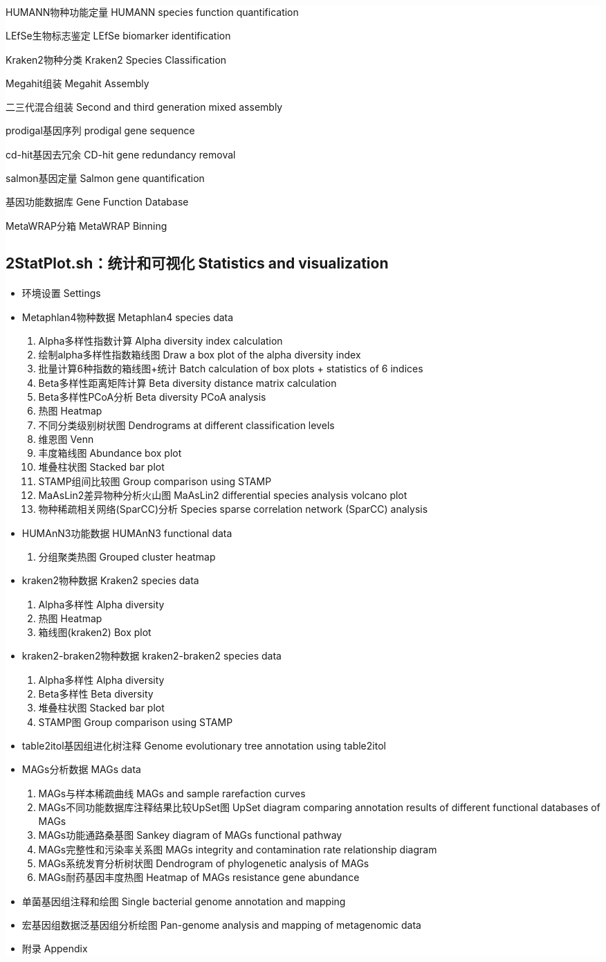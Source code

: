HUMANN物种功能定量 HUMANN species function quantification

LEfSe生物标志鉴定 LEfSe biomarker identification

Kraken2物种分类 Kraken2 Species Classification

Megahit组装 Megahit Assembly

二三代混合组装 Second and third generation mixed assembly

prodigal基因序列 prodigal gene sequence

cd-hit基因去冗余 CD-hit gene redundancy removal

salmon基因定量 Salmon gene quantification

基因功能数据库 Gene Function Database

MetaWRAP分箱 MetaWRAP Binning

## 2StatPlot.sh：统计和可视化 Statistics and visualization

*   环境设置 Settings
*   Metaphlan4物种数据 Metaphlan4 species data

    1.  Alpha多样性指数计算 Alpha diversity index calculation
    2.  绘制alpha多样性指数箱线图 Draw a box plot of the alpha diversity index
    3.  批量计算6种指数的箱线图+统计 Batch calculation of box plots + statistics of 6 indices
    4.  Beta多样性距离矩阵计算 Beta diversity distance matrix calculation
    5.  Beta多样性PCoA分析 Beta diversity PCoA analysis
    6.  热图 Heatmap
    7.  不同分类级别树状图 Dendrograms at different classification levels
    8.  维恩图 Venn
    9.  丰度箱线图 Abundance box plot
    10. 堆叠柱状图 Stacked bar plot
    11. STAMP组间比较图 Group comparison using STAMP
    12. MaAsLin2差异物种分析火山图 MaAsLin2 differential species analysis volcano plot
    13. 物种稀疏相关网络(SparCC)分析 Species sparse correlation network (SparCC) analysis
*   HUMAnN3功能数据 HUMAnN3 functional data

    1.  分组聚类热图 Grouped cluster heatmap
*   kraken2物种数据 Kraken2 species data

    1.  Alpha多样性 Alpha diversity
    2.  热图 Heatmap
    3.  箱线图(kraken2) Box plot
*   kraken2-braken2物种数据 kraken2-braken2 species data

    1.  Alpha多样性 Alpha diversity
    2.  Beta多样性 Beta diversity
    3.  堆叠柱状图 Stacked bar plot
    4.  STAMP图  Group comparison using STAMP
*   table2itol基因组进化树注释 Genome evolutionary tree annotation using table2itol
*   MAGs分析数据 MAGs data

    1.  MAGs与样本稀疏曲线 MAGs and sample rarefaction curves
    2.  MAGs不同功能数据库注释结果比较UpSet图 UpSet diagram comparing annotation results of different functional databases of MAGs
    3.  MAGs功能通路桑基图 Sankey diagram of MAGs functional pathway
    4.  MAGs完整性和污染率关系图 MAGs integrity and contamination rate relationship diagram
    5.  MAGs系统发育分析树状图 Dendrogram of phylogenetic analysis of MAGs
    6.  MAGs耐药基因丰度热图 Heatmap of MAGs resistance gene abundance
*   单菌基因组注释和绘图 Single bacterial genome annotation and mapping
*   宏基因组数据泛基因组分析绘图 Pan-genome analysis and mapping of metagenomic data
*   附录 Appendix
